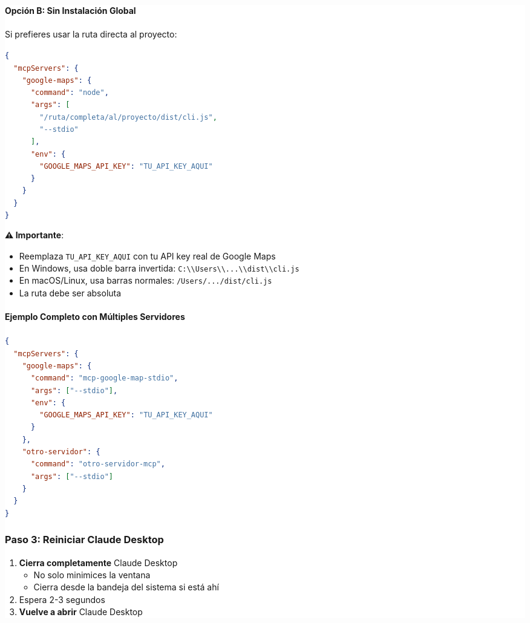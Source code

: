 #### Opción B: Sin Instalación Global

Si prefieres usar la ruta directa al proyecto:

```json
{
  "mcpServers": {
    "google-maps": {
      "command": "node",
      "args": [
        "/ruta/completa/al/proyecto/dist/cli.js",
        "--stdio"
      ],
      "env": {
        "GOOGLE_MAPS_API_KEY": "TU_API_KEY_AQUI"
      }
    }
  }
}
```

**⚠️ Importante**:
- Reemplaza `TU_API_KEY_AQUI` con tu API key real de Google Maps
- En Windows, usa doble barra invertida: `C:\\Users\\...\\dist\\cli.js`
- En macOS/Linux, usa barras normales: `/Users/.../dist/cli.js`
- La ruta debe ser absoluta

#### Ejemplo Completo con Múltiples Servidores

```json
{
  "mcpServers": {
    "google-maps": {
      "command": "mcp-google-map-stdio",
      "args": ["--stdio"],
      "env": {
        "GOOGLE_MAPS_API_KEY": "TU_API_KEY_AQUI"
      }
    },
    "otro-servidor": {
      "command": "otro-servidor-mcp",
      "args": ["--stdio"]
    }
  }
}
```

### Paso 3: Reiniciar Claude Desktop

1. **Cierra completamente** Claude Desktop
   - No solo minimices la ventana
   - Cierra desde la bandeja del sistema si está ahí
2. Espera 2-3 segundos
3. **Vuelve a abrir** Claude Desktop

